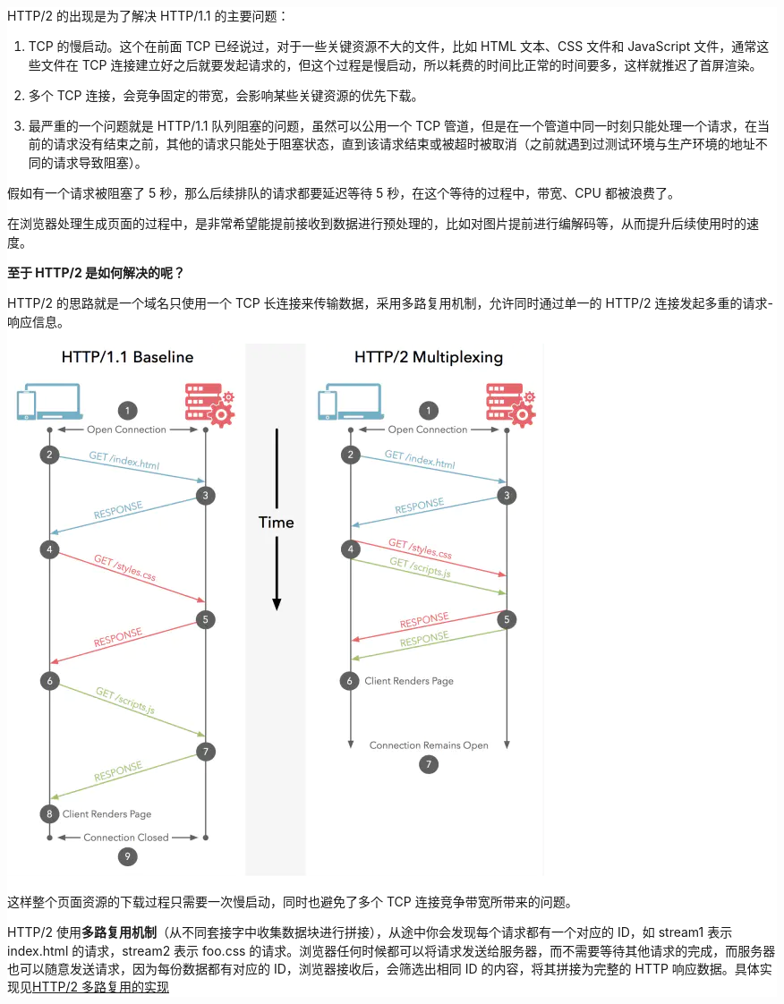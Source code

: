 HTTP/2 的出现是为了解决 HTTP/1.1 的主要问题：

1. TCP 的慢启动。这个在前面 TCP 已经说过，对于一些关键资源不大的文件，比如 HTML 文本、CSS 文件和 JavaScript 文件，通常这些文件在 TCP 连接建立好之后就要发起请求的，但这个过程是慢启动，所以耗费的时间比正常的时间要多，这样就推迟了首屏渲染。

2. 多个 TCP 连接，会竞争固定的带宽，会影响某些关键资源的优先下载。
3. 最严重的一个问题就是 HTTP/1.1 队列阻塞的问题，虽然可以公用一个 TCP 管道，但是在一个管道中同一时刻只能处理一个请求，在当前的请求没有结束之前，其他的请求只能处于阻塞状态，直到该请求结束或被超时被取消（之前就遇到过测试环境与生产环境的地址不同的请求导致阻塞）。

假如有一个请求被阻塞了 5 秒，那么后续排队的请求都要延迟等待 5 秒，在这个等待的过程中，带宽、CPU 都被浪费了。

在浏览器处理生成页面的过程中，是非常希望能提前接收到数据进行预处理的，比如对图片提前进行编解码等，从而提升后续使用时的速度。

**至于 HTTP/2 是如何解决的呢？**

HTTP/2 的思路就是一个域名只使用一个 TCP 长连接来传输数据，采用多路复用机制，允许同时通过单一的 HTTP/2 连接发起多重的请求-响应信息。

![](../.vuepress/public/assets/2020-10-09-23-34-24.png)

这样整个页面资源的下载过程只需要一次慢启动，同时也避免了多个 TCP 连接竞争带宽所带来的问题。

HTTP/2 使用**多路复用机制**（从不同套接字中收集数据块进行拼接），从途中你会发现每个请求都有一个对应的 ID，如 stream1 表示 index.html 的请求，stream2 表示 foo.css 的请求。浏览器任何时候都可以将请求发送给服务器，而不需要等待其他请求的完成，而服务器也可以随意发送请求，因为每份数据都有对应的 ID，浏览器接收后，会筛选出相同 ID 的内容，将其拼接为完整的 HTTP 响应数据。具体实现见[HTTP/2 多路复用的实现](https://blog.poetries.top/browser-working-principle/guide/part6/lesson30.html#%E5%A4%9A%E8%B7%AF%E5%A4%8D%E7%94%A8%E7%9A%84%E5%AE%9E%E7%8E%B0)
